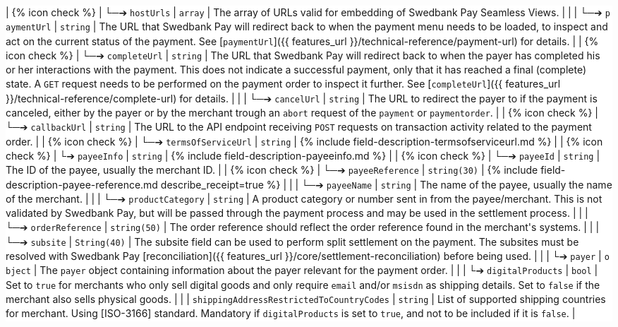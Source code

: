 | {% icon check %} | └─➔&nbsp;`hostUrls`                | `array`      | The array of URLs valid for embedding of Swedbank Pay Seamless Views.                                                                                                                                                                                                                                    |
|                  | └─➔&nbsp;`paymentUrl`              | `string`     | The URL that Swedbank Pay will redirect back to when the payment menu needs to be loaded, to inspect and act on the current status of the payment. See [`paymentUrl`]({{ features_url }}/technical-reference/payment-url) for details.                                                                   |
| {% icon check %} | └─➔&nbsp;`completeUrl`             | `string`     | The URL that Swedbank Pay will redirect back to when the payer has completed his or her interactions with the payment. This does not indicate a successful payment, only that it has reached a final (complete) state. A `GET` request needs to be performed on the payment order to inspect it further. See [`completeUrl`]({{ features_url }}/technical-reference/complete-url) for details.  |
|                  | └─➔&nbsp;`cancelUrl`               | `string`     | The URL to redirect the payer to if the payment is canceled, either by the payer or by the merchant trough an `abort` request of the `payment` or `paymentorder`.                                                                                                                                        |
| {% icon check %} | └─➔&nbsp;`callbackUrl`             | `string`     | The URL to the API endpoint receiving `POST` requests on transaction activity related to the payment order.                                                                                                                                                                                              |
| {% icon check %} | └─➔&nbsp;`termsOfServiceUrl`       | `string`     | {% include field-description-termsofserviceurl.md %}                                                                                                                                                                                                                                                     |
| {% icon check %} | └➔&nbsp;`payeeInfo`                | `string`     | {% include field-description-payeeinfo.md %}                                                                                                                                                                                                                                                             |
| {% icon check %} | └─➔&nbsp;`payeeId`                 | `string`     | The ID of the payee, usually the merchant ID.                                                                                                                                                                                                                                                            |
| {% icon check %} | └─➔&nbsp;`payeeReference`          | `string(30)` | {% include field-description-payee-reference.md describe_receipt=true %}                                                                                                                                                                                                                                 |
|                  | └─➔&nbsp;`payeeName`               | `string`     | The name of the payee, usually the name of the merchant.                                                                                                                                                                                                                                                 |
|                  | └─➔&nbsp;`productCategory`         | `string`     | A product category or number sent in from the payee/merchant. This is not validated by Swedbank Pay, but will be passed through the payment process and may be used in the settlement process.                                                                                                           |
|                  | └─➔&nbsp;`orderReference`          | `string(50)` | The order reference should reflect the order reference found in the merchant's systems.                                                                                                                                                                                                                  |
|                  | └─➔&nbsp;`subsite`                | `String(40)` | The subsite field can be used to perform split settlement on the payment. The subsites must be resolved with Swedbank Pay [reconciliation]({{ features_url }}/core/settlement-reconciliation) before being used.                                                                                         |
|                  | └➔&nbsp;`payer`                    | `object`     | The `payer` object containing information about the payer relevant for the payment order.                                                                                                                                                                                                                |
| | └➔&nbsp;`digitalProducts`                       | `bool` | Set to `true` for merchants who only sell digital goods and only require `email` and/or `msisdn` as shipping details. Set to `false` if the merchant also sells physical goods. |
|                  | `shippingAddressRestrictedToCountryCodes` | `string` | List of supported shipping countries for merchant. Using [ISO-3166] standard. Mandatory if `digitalProducts` is set to `true`, and not to be included if it is `false`.                                    |